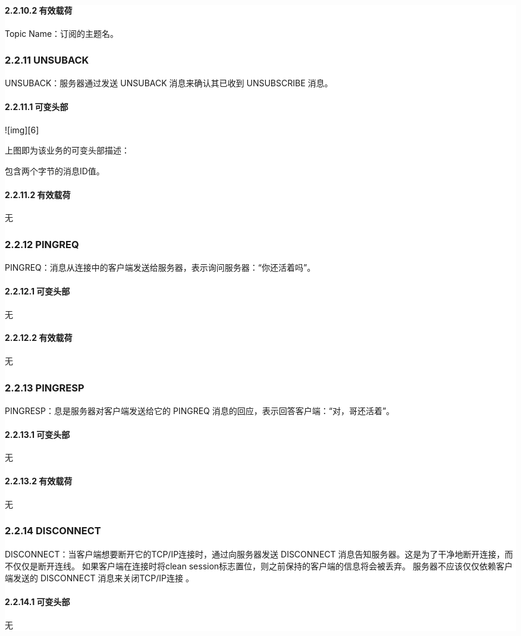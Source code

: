 #### 2.2.10.2 有效载荷

Topic Name：订阅的主题名。


### 2.2.11 UNSUBACK 

UNSUBACK：服务器通过发送 UNSUBACK 消息来确认其已收到 UNSUBSCRIBE 消息。

#### 2.2.11.1 可变头部

![img][6]

上图即为该业务的可变头部描述：

包含两个字节的消息ID值。

#### 2.2.11.2 有效载荷

无


### 2.2.12 PINGREQ 

PINGREQ：消息从连接中的客户端发送给服务器，表示询问服务器：“你还活着吗”。

#### 2.2.12.1 可变头部

无

#### 2.2.12.2 有效载荷

无

### 2.2.13 PINGRESP 

PINGRESP：息是服务器对客户端发送给它的 PINGREQ 消息的回应，表示回答客户端：“对，哥还活着”。

#### 2.2.13.1 可变头部

无

#### 2.2.13.2 有效载荷

无

### 2.2.14 DISCONNECT 

DISCONNECT：当客户端想要断开它的TCP/IP连接时，通过向服务器发送 DISCONNECT 消息告知服务器。这是为了干净地断开连接，而不仅仅是断开连线。
如果客户端在连接时将clean session标志置位，则之前保持的客户端的信息将会被丢弃。
服务器不应该仅仅依赖客户端发送的 DISCONNECT 消息来关闭TCP/IP连接
。

#### 2.2.14.1 可变头部

无
